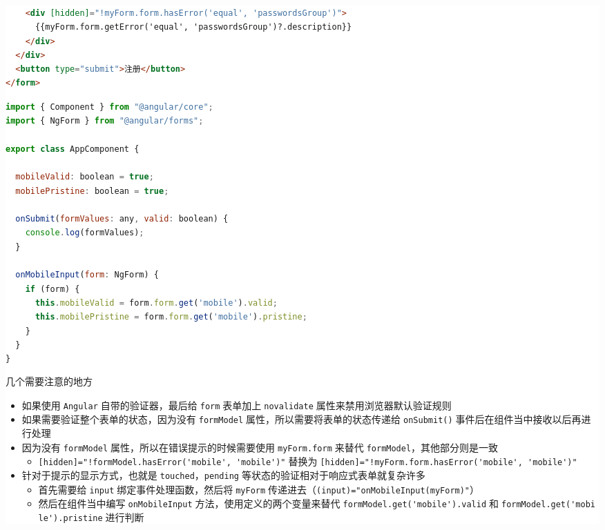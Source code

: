 ```html
    <div [hidden]="!myForm.form.hasError('equal', 'passwordsGroup')">
      {{myForm.form.getError('equal', 'passwordsGroup')?.description}}
    </div>
  </div>
  <button type="submit">注册</button>
</form>
```

```js
import { Component } from "@angular/core";
import { NgForm } from "@angular/forms";

export class AppComponent {

  mobileValid: boolean = true;
  mobilePristine: boolean = true;

  onSubmit(formValues: any, valid: boolean) {
    console.log(formValues);
  }

  onMobileInput(form: NgForm) {
    if (form) {
      this.mobileValid = form.form.get('mobile').valid;
      this.mobilePristine = form.form.get('mobile').pristine;
    }
  }
}
```

几个需要注意的地方

* 如果使用 `Angular` 自带的验证器，最后给 `form` 表单加上 `novalidate` 属性来禁用浏览器默认验证规则
* 如果需要验证整个表单的状态，因为没有 `formModel` 属性，所以需要将表单的状态传递给 `onSubmit()` 事件后在组件当中接收以后再进行处理
* 因为没有 `formModel` 属性，所以在错误提示的时候需要使用 `myForm.form` 来替代 `formModel`，其他部分则是一致
  * `[hidden]="!formModel.hasError('mobile', 'mobile')"` 替换为 `[hidden]="!myForm.form.hasError('mobile', 'mobile')"`
* 针对于提示的显示方式，也就是 `touched`，`pending` 等状态的验证相对于响应式表单就复杂许多
  * 首先需要给 `input` 绑定事件处理函数，然后将 `myForm` 传递进去（`(input)="onMobileInput(myForm)"`）
  * 然后在组件当中编写 `onMobileInput` 方法，使用定义的两个变量来替代 `formModel.get('mobile').valid` 和 `formModel.get('mobile').pristine` 进行判断

  